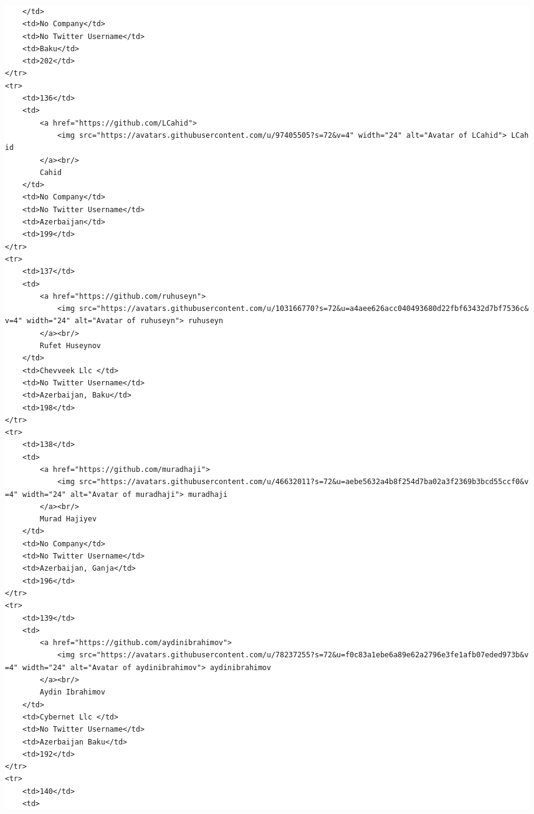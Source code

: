 		</td>
		<td>No Company</td>
		<td>No Twitter Username</td>
		<td>Baku</td>
		<td>202</td>
	</tr>
	<tr>
		<td>136</td>
		<td>
			<a href="https://github.com/LCahid">
				<img src="https://avatars.githubusercontent.com/u/97405505?s=72&v=4" width="24" alt="Avatar of LCahid"> LCahid
			</a><br/>
			Cahid
		</td>
		<td>No Company</td>
		<td>No Twitter Username</td>
		<td>Azerbaijan</td>
		<td>199</td>
	</tr>
	<tr>
		<td>137</td>
		<td>
			<a href="https://github.com/ruhuseyn">
				<img src="https://avatars.githubusercontent.com/u/103166770?s=72&u=a4aee626acc040493680d22fbf63432d7bf7536c&v=4" width="24" alt="Avatar of ruhuseyn"> ruhuseyn
			</a><br/>
			Rufet Huseynov
		</td>
		<td>Chevveek Llc </td>
		<td>No Twitter Username</td>
		<td>Azerbaijan, Baku</td>
		<td>198</td>
	</tr>
	<tr>
		<td>138</td>
		<td>
			<a href="https://github.com/muradhaji">
				<img src="https://avatars.githubusercontent.com/u/46632011?s=72&u=aebe5632a4b8f254d7ba02a3f2369b3bcd55ccf0&v=4" width="24" alt="Avatar of muradhaji"> muradhaji
			</a><br/>
			Murad Hajiyev
		</td>
		<td>No Company</td>
		<td>No Twitter Username</td>
		<td>Azerbaijan, Ganja</td>
		<td>196</td>
	</tr>
	<tr>
		<td>139</td>
		<td>
			<a href="https://github.com/aydinibrahimov">
				<img src="https://avatars.githubusercontent.com/u/78237255?s=72&u=f0c83a1ebe6a89e62a2796e3fe1afb07eded973b&v=4" width="24" alt="Avatar of aydinibrahimov"> aydinibrahimov
			</a><br/>
			Aydin Ibrahimov
		</td>
		<td>Cybernet Llc </td>
		<td>No Twitter Username</td>
		<td>Azerbaijan Baku</td>
		<td>192</td>
	</tr>
	<tr>
		<td>140</td>
		<td>